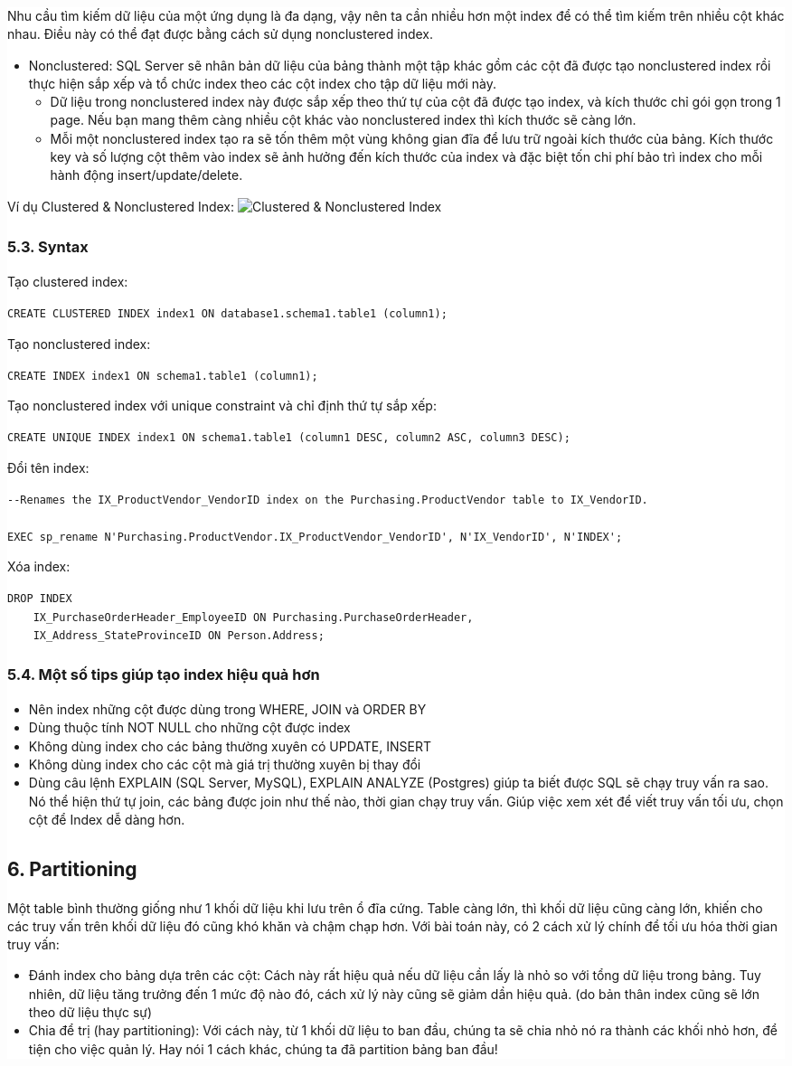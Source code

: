 Nhu cầu tìm kiếm dữ liệu của một ứng dụng là đa dạng, vậy nên ta cần nhiều hơn một index để có thể tìm kiếm trên nhiều cột khác nhau. Điều này có thể đạt được bằng cách sử dụng nonclustered index.
- Nonclustered: SQL Server sẽ nhân bản dữ liệu của bảng thành một tập khác gồm các cột đã được tạo nonclustered index rồi thực hiện sắp xếp và tổ chức index theo các cột index cho tập dữ liệu mới này.
  - Dữ liệu trong nonclustered index này được sắp xếp theo thứ tự của cột đã được tạo index, và kích thước chỉ gói gọn trong 1 page. Nếu bạn mang thêm càng nhiều cột khác vào nonclustered index thì kích thước sẽ càng lớn.
  - Mỗi một nonclustered index tạo ra sẽ tốn thêm một vùng không gian đĩa để lưu trữ ngoài kích thước của bảng. Kích thước key và số lượng cột thêm vào index sẽ ảnh hưởng đến kích thước của index và đặc biệt tốn chi phí bảo trì index cho mỗi hành động insert/update/delete.

Ví dụ Clustered & Nonclustered Index:
![Clustered & Nonclustered Index](https://quantricsdulieu.com/wp-content/uploads/2021/10/index_ondisk7-1024x617.png)

### 5.3. Syntax
Tạo clustered index:

    CREATE CLUSTERED INDEX index1 ON database1.schema1.table1 (column1);

Tạo nonclustered index:
    
    CREATE INDEX index1 ON schema1.table1 (column1);

Tạo nonclustered index với unique constraint và chỉ định thứ tự sắp xếp:

    CREATE UNIQUE INDEX index1 ON schema1.table1 (column1 DESC, column2 ASC, column3 DESC);

Đổi tên index:
    
    --Renames the IX_ProductVendor_VendorID index on the Purchasing.ProductVendor table to IX_VendorID.
    
    EXEC sp_rename N'Purchasing.ProductVendor.IX_ProductVendor_VendorID', N'IX_VendorID', N'INDEX';

Xóa index:

    DROP INDEX 
        IX_PurchaseOrderHeader_EmployeeID ON Purchasing.PurchaseOrderHeader,  
        IX_Address_StateProvinceID ON Person.Address;

### 5.4. Một số tips giúp tạo index hiệu quả hơn
- Nên index những cột được dùng trong WHERE, JOIN và ORDER BY
- Dùng thuộc tính NOT NULL cho những cột được index 
- Không dùng index cho các bảng thường xuyên có UPDATE, INSERT 
- Không dùng index cho các cột mà giá trị thường xuyên bị thay đổi
- Dùng câu lệnh EXPLAIN (SQL Server, MySQL), EXPLAIN ANALYZE (Postgres) giúp ta biết được SQL sẽ chạy truy vấn ra sao. Nó thể hiện thứ tự join, các bảng được join như thế nào, thời gian chạy truy vấn. Giúp việc xem xét để viết truy vấn tối ưu, chọn cột để Index dễ dàng hơn.

## 6. Partitioning
Một table bình thường giống như 1 khối dữ liệu khi lưu trên ổ đĩa cứng. Table càng lớn, thì khối dữ liệu cũng càng lớn, khiến cho các truy vấn trên khối dữ liệu đó cũng khó khăn và chậm chạp hơn. Với bài toán này, có 2 cách xử lý chính để tối ưu hóa thời gian truy vấn:
- Đánh index cho bảng dựa trên các cột: Cách này rất hiệu quả nếu dữ liệu cần lấy là nhỏ so với tổng dữ liệu trong bảng. Tuy nhiên, dữ liệu tăng trưởng đến 1 mức độ nào đó, cách xử lý này cũng sẽ giảm dần hiệu quả. (do bản thân index cũng sẽ lớn theo dữ liệu thực sự)
- Chia để trị (hay partitioning): Với cách này, từ 1 khối dữ liệu to ban đầu, chúng ta sẽ chia nhỏ nó ra thành các khối nhỏ hơn, để tiện cho việc quản lý. Hay nói 1 cách khác, chúng ta đã partition bảng ban đầu!
